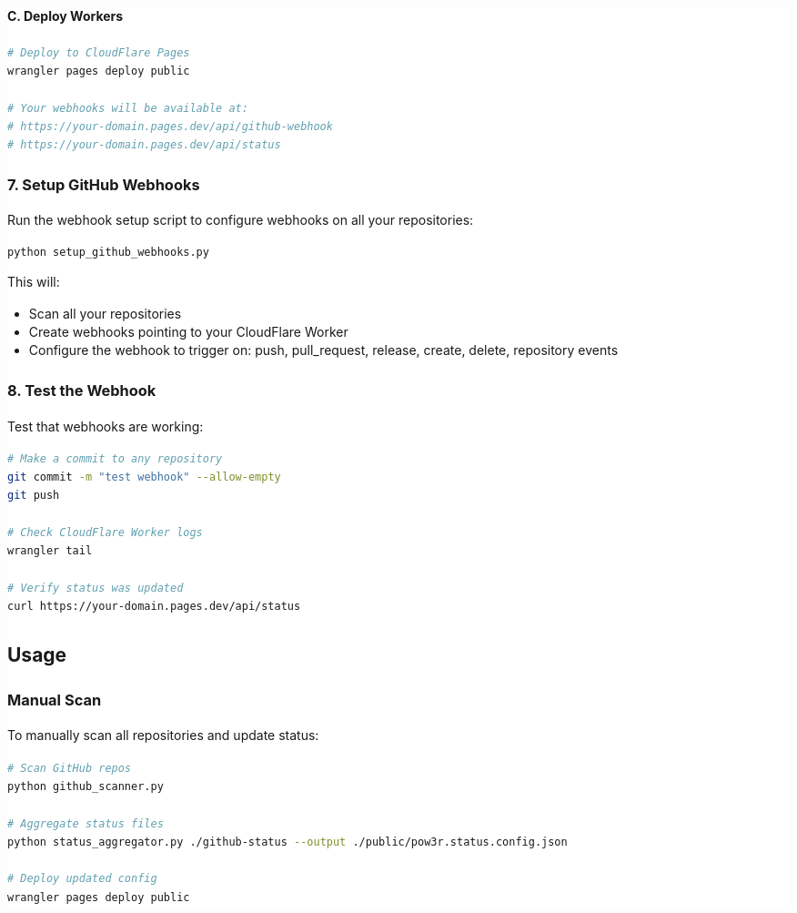 #### C. Deploy Workers

```bash
# Deploy to CloudFlare Pages
wrangler pages deploy public

# Your webhooks will be available at:
# https://your-domain.pages.dev/api/github-webhook
# https://your-domain.pages.dev/api/status
```

### 7. Setup GitHub Webhooks

Run the webhook setup script to configure webhooks on all your repositories:

```bash
python setup_github_webhooks.py
```

This will:
- Scan all your repositories
- Create webhooks pointing to your CloudFlare Worker
- Configure the webhook to trigger on: push, pull_request, release, create, delete, repository events

### 8. Test the Webhook

Test that webhooks are working:

```bash
# Make a commit to any repository
git commit -m "test webhook" --allow-empty
git push

# Check CloudFlare Worker logs
wrangler tail

# Verify status was updated
curl https://your-domain.pages.dev/api/status
```

## Usage

### Manual Scan

To manually scan all repositories and update status:

```bash
# Scan GitHub repos
python github_scanner.py

# Aggregate status files
python status_aggregator.py ./github-status --output ./public/pow3r.status.config.json

# Deploy updated config
wrangler pages deploy public
```
